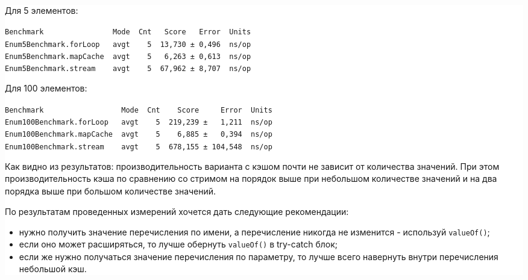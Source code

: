 Для 5 элементов:
```
Benchmark                Mode  Cnt   Score   Error  Units
Enum5Benchmark.forLoop   avgt    5  13,730 ± 0,496  ns/op
Enum5Benchmark.mapCache  avgt    5   6,263 ± 0,613  ns/op
Enum5Benchmark.stream    avgt    5  67,962 ± 8,707  ns/op
```

Для 100 элементов:
```
Benchmark                  Mode  Cnt    Score     Error  Units
Enum100Benchmark.forLoop   avgt    5  219,239 ±   1,211  ns/op
Enum100Benchmark.mapCache  avgt    5    6,885 ±   0,394  ns/op
Enum100Benchmark.stream    avgt    5  678,155 ± 104,548  ns/op
```

Как видно из результатов: производительность варианта с кэшом почти не зависит от количества значений.
При этом производительность кэша по сравнению со стримом на порядок выше при небольшом количестве значений и на два порядка выше при большом количестве значений. 

По результатам проведенных измерений хочется дать следующие рекомендации:
- нужно получить значение перечисления по имени, а перечисление никогда не изменится - используй `valueOf()`;
- если оно может расширяться, то лучше обернуть `valueOf()` в try-catch блок;
- если же нужно получаться значение перечисления по параметру, то лучше всего навернуть внутри перечисления небольшой кэш.
